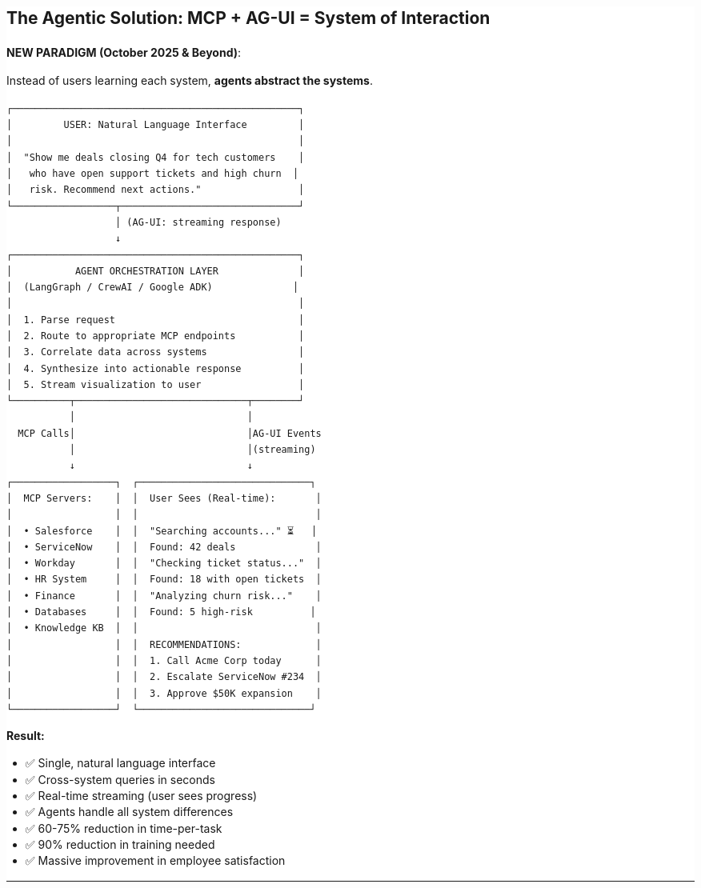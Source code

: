 
## The Agentic Solution: MCP + AG-UI = System of Interaction

**NEW PARADIGM (October 2025 & Beyond)**:

Instead of users learning each system, **agents abstract the systems**.

```text
┌──────────────────────────────────────────────────┐
│         USER: Natural Language Interface         │
│                                                  │
│  "Show me deals closing Q4 for tech customers    │
│   who have open support tickets and high churn  │
│   risk. Recommend next actions."                 │
└──────────────────┬───────────────────────────────┘
                   │ (AG-UI: streaming response)
                   ↓
┌──────────────────────────────────────────────────┐
│           AGENT ORCHESTRATION LAYER              │
│  (LangGraph / CrewAI / Google ADK)              │
│                                                  │
│  1. Parse request                                │
│  2. Route to appropriate MCP endpoints           │
│  3. Correlate data across systems                │
│  4. Synthesize into actionable response          │
│  5. Stream visualization to user                 │
└──────────┬──────────────────────────────┬────────┘
           │                              │
  MCP Calls│                              │AG-UI Events
           │                              │(streaming)
           ↓                              ↓
┌──────────────────┐  ┌──────────────────────────────┐
│  MCP Servers:    │  │  User Sees (Real-time):       │
│                  │  │                               │
│  • Salesforce    │  │  "Searching accounts..." ⏳   │
│  • ServiceNow    │  │  Found: 42 deals              │
│  • Workday       │  │  "Checking ticket status..."  │
│  • HR System     │  │  Found: 18 with open tickets  │
│  • Finance       │  │  "Analyzing churn risk..."    │
│  • Databases     │  │  Found: 5 high-risk          │
│  • Knowledge KB  │  │                               │
│                  │  │  RECOMMENDATIONS:             │
│                  │  │  1. Call Acme Corp today      │
│                  │  │  2. Escalate ServiceNow #234  │
│                  │  │  3. Approve $50K expansion    │
└──────────────────┘  └──────────────────────────────┘
```

**Result:**

- ✅ Single, natural language interface
- ✅ Cross-system queries in seconds
- ✅ Real-time streaming (user sees progress)
- ✅ Agents handle all system differences
- ✅ 60-75% reduction in time-per-task
- ✅ 90% reduction in training needed
- ✅ Massive improvement in employee satisfaction

---